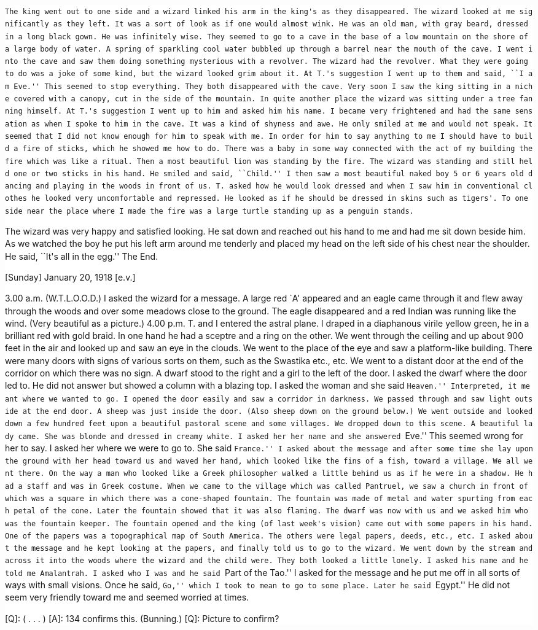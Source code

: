     The king went out to one side and a wizard linked his arm in the king's as they disappeared. The wizard looked at me significantly as they left. It was a sort of look as if one would almost wink. He was an old man, with gray beard, dressed in a long black gown. He was infinitely wise. They seemed to go to a cave in the base of a low mountain on the shore of a large body of water. A spring of sparkling cool water bubbled up through a barrel near the mouth of the cave. I went into the cave and saw them doing something mysterious with a revolver. The wizard had the revolver. What they were going to do was a joke of some kind, but the wizard looked grim about it. At T.'s suggestion I went up to them and said, ``I am Eve.'' This seemed to stop everything. They both disappeared with the cave. Very soon I saw the king sitting in a niche covered with a canopy, cut in the side of the mountain. In quite another place the wizard was sitting under a tree fanning himself. At T.'s suggestion I went up to him and asked him his name. I became very frightened and had the same sensation as when I spoke to him in the cave. It was a kind of shyness and awe. He only smiled at me and would not speak. It seemed that I did not know enough for him to speak with me. In order for him to say anything to me I should have to build a fire of sticks, which he showed me how to do. There was a baby in some way connected with the act of my building the fire which was like a ritual. Then a most beautiful lion was standing by the fire. The wizard was standing and still held one or two sticks in his hand. He smiled and said, ``Child.'' I then saw a most beautiful naked boy 5 or 6 years old dancing and playing in the woods in front of us. T. asked how he would look dressed and when I saw him in conventional clothes he looked very uncomfortable and repressed. He looked as if he should be dressed in skins such as tigers'. To one side near the place where I made the fire was a large turtle standing up as a penguin stands.
 The wizard was very happy and satisfied looking. He sat down and reached out his hand to me and had me sit down beside him. As we watched the boy he put his left arm around me tenderly and placed my head on the left side of his chest near the shoulder.
 He said, ``It's all in the egg.''
The End.


[Sunday] January 20, 1918 [e.v.]


3.00 a.m. (W.T.L.O.O.D.)
    I asked the wizard for a message. A large red `A' appeared and an eagle came through it and flew away through the woods and over some meadows close to the ground. The eagle disappeared and a red Indian was running like the wind. (Very beautiful as a picture.)
4.00 p.m.
    T. and I entered the astral plane. I draped in a diaphanous virile yellow green, he in a brilliant red with gold braid. In one hand he had a sceptre and a ring on the other. We went through the ceiling and up about 900 feet in the air and looked up and saw an eye in the clouds. We went to the place of the eye and saw a platform-like building. There were many doors with signs of various sorts on them, such as the Swastika etc., etc. We went to a distant door at the end of the corridor on which there was no sign. A dwarf stood to the right and a girl to the left of the door. I asked the dwarf where the door led to. He did not answer but showed a column with a blazing top. I asked the woman and she said ``Heaven.'' Interpreted, it meant where we wanted to go. I opened the door easily and saw a corridor in darkness. We passed through and saw light outside at the end door. A sheep was just inside the door. (Also sheep down on the ground below.) We went outside and looked down a few hundred feet upon a beautiful pastoral scene and some villages. We dropped down to this scene. A beautiful lady came. She was blonde and dressed in creamy white. I asked her her name and she answered ``Eve.'' This seemed wrong for her to say. I asked her where we were to go to. She said ``France.'' I asked about the message and after some time she lay upon the ground with her head toward us and waved her hand, which looked like the fins of a fish, toward a village. We all went there. On the way a man who looked like a Greek philosopher walked a little behind us as if he were in a shadow. He had a staff and was in Greek costume.
 When we came to the village which was called Pantruel, we saw a church in front of which was a square in which there was a cone-shaped fountain. The fountain was made of metal and water spurting from each petal of the cone. Later the fountain showed that it was also flaming. The dwarf was now with us and we asked him who was the fountain keeper. The fountain opened and the king (of last week's vision) came out with some papers in his hand. One of the papers was a topographical map of South America. The others were legal papers, deeds, etc., etc. I asked about the message and he kept looking at the papers, and finally told us to go to the wizard. We went down by the stream and across it into the woods where the wizard and the child were. They both looked a little lonely. I asked his name and he told me Amalantrah. I asked who I was and he said ``Part of the Tao.'' I asked for the message and he put me off in all sorts of ways with small visions. Once he said, ``Go,'' which I took to mean to go to some place. Later he said ``Egypt.'' He did not seem very friendly toward me and seemed worried at times.

[Q]: ( . . . )
[A]: 134 confirms this. (Bunning.)
[Q]: Picture to confirm?